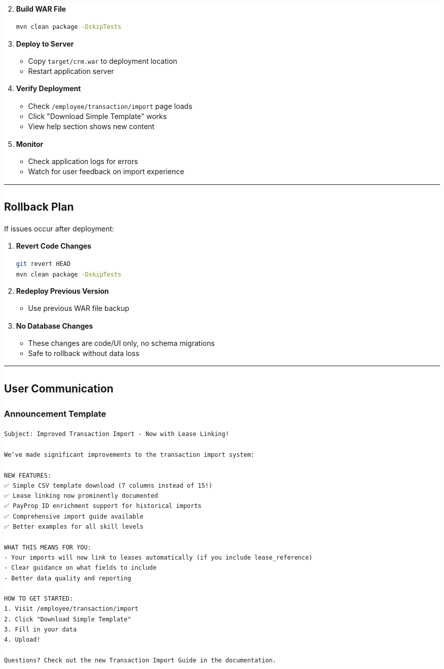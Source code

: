 2. **Build WAR File**
   ```bash
   mvn clean package -DskipTests
   ```

3. **Deploy to Server**
   - Copy `target/crm.war` to deployment location
   - Restart application server

4. **Verify Deployment**
   - Check `/employee/transaction/import` page loads
   - Click "Download Simple Template" works
   - View help section shows new content

5. **Monitor**
   - Check application logs for errors
   - Watch for user feedback on import experience

---

## Rollback Plan

If issues occur after deployment:

1. **Revert Code Changes**
   ```bash
   git revert HEAD
   mvn clean package -DskipTests
   ```

2. **Redeploy Previous Version**
   - Use previous WAR file backup

3. **No Database Changes**
   - These changes are code/UI only, no schema migrations
   - Safe to rollback without data loss

---

## User Communication

### Announcement Template

```
Subject: Improved Transaction Import - Now with Lease Linking!

We've made significant improvements to the transaction import system:

NEW FEATURES:
✅ Simple CSV template download (7 columns instead of 15!)
✅ Lease linking now prominently documented
✅ PayProp ID enrichment support for historical imports
✅ Comprehensive import guide available
✅ Better examples for all skill levels

WHAT THIS MEANS FOR YOU:
- Your imports will now link to leases automatically (if you include lease_reference)
- Clear guidance on what fields to include
- Better data quality and reporting

HOW TO GET STARTED:
1. Visit /employee/transaction/import
2. Click "Download Simple Template"
3. Fill in your data
4. Upload!

Questions? Check out the new Transaction Import Guide in the documentation.
```